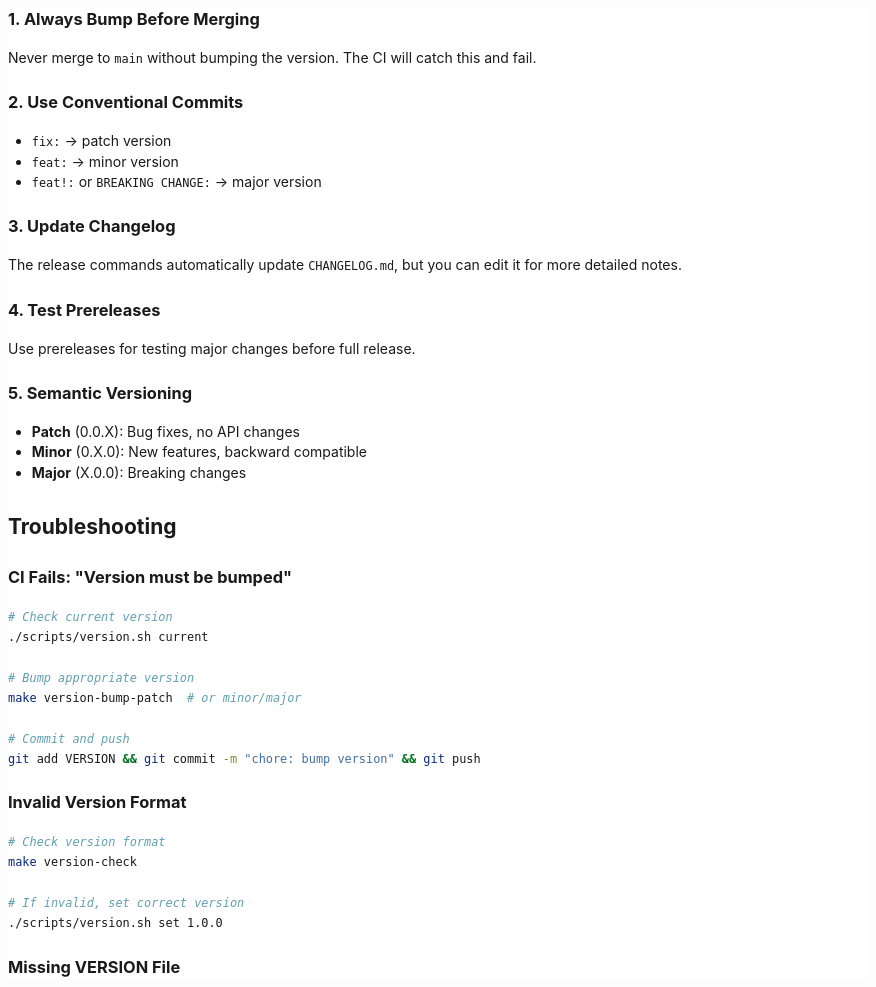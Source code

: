 ### 1. **Always Bump Before Merging**

Never merge to `main` without bumping the version. The CI will catch this and fail.

### 2. **Use Conventional Commits**

- `fix:` → patch version
- `feat:` → minor version
- `feat!:` or `BREAKING CHANGE:` → major version

### 3. **Update Changelog**

The release commands automatically update `CHANGELOG.md`, but you can edit it for more detailed notes.

### 4. **Test Prereleases**

Use prereleases for testing major changes before full release.

### 5. **Semantic Versioning**

- **Patch** (0.0.X): Bug fixes, no API changes
- **Minor** (0.X.0): New features, backward compatible
- **Major** (X.0.0): Breaking changes

## Troubleshooting

### CI Fails: "Version must be bumped"

```bash
# Check current version
./scripts/version.sh current

# Bump appropriate version
make version-bump-patch  # or minor/major

# Commit and push
git add VERSION && git commit -m "chore: bump version" && git push
```

### Invalid Version Format

```bash
# Check version format
make version-check

# If invalid, set correct version
./scripts/version.sh set 1.0.0
```

### Missing VERSION File
